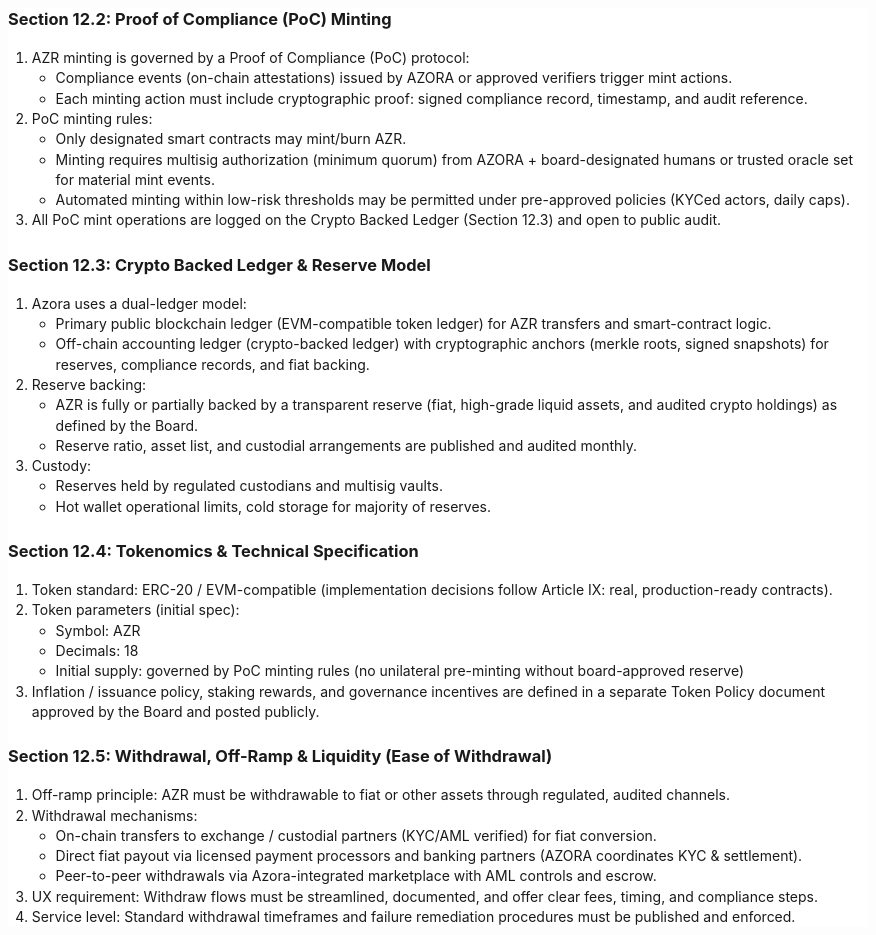 ### Section 12.2: Proof of Compliance (PoC) Minting
1. AZR minting is governed by a Proof of Compliance (PoC) protocol:
   - Compliance events (on-chain attestations) issued by AZORA or approved verifiers trigger mint actions.
   - Each minting action must include cryptographic proof: signed compliance record, timestamp, and audit reference.
2. PoC minting rules:
   - Only designated smart contracts may mint/burn AZR.
   - Minting requires multisig authorization (minimum quorum) from AZORA + board-designated humans or trusted oracle set for material mint events.
   - Automated minting within low-risk thresholds may be permitted under pre-approved policies (KYCed actors, daily caps).
3. All PoC mint operations are logged on the Crypto Backed Ledger (Section 12.3) and open to public audit.

### Section 12.3: Crypto Backed Ledger & Reserve Model
1. Azora uses a dual-ledger model:
   - Primary public blockchain ledger (EVM-compatible token ledger) for AZR transfers and smart-contract logic.
   - Off-chain accounting ledger (crypto-backed ledger) with cryptographic anchors (merkle roots, signed snapshots) for reserves, compliance records, and fiat backing.
2. Reserve backing:
   - AZR is fully or partially backed by a transparent reserve (fiat, high-grade liquid assets, and audited crypto holdings) as defined by the Board.
   - Reserve ratio, asset list, and custodial arrangements are published and audited monthly.
3. Custody:
   - Reserves held by regulated custodians and multisig vaults.
   - Hot wallet operational limits, cold storage for majority of reserves.

### Section 12.4: Tokenomics & Technical Specification
1. Token standard: ERC-20 / EVM-compatible (implementation decisions follow Article IX: real, production-ready contracts).
2. Token parameters (initial spec):
   - Symbol: AZR
   - Decimals: 18
   - Initial supply: governed by PoC minting rules (no unilateral pre-minting without board-approved reserve)
3. Inflation / issuance policy, staking rewards, and governance incentives are defined in a separate Token Policy document approved by the Board and posted publicly.

### Section 12.5: Withdrawal, Off-Ramp & Liquidity (Ease of Withdrawal)
1. Off-ramp principle: AZR must be withdrawable to fiat or other assets through regulated, audited channels.
2. Withdrawal mechanisms:
   - On-chain transfers to exchange / custodial partners (KYC/AML verified) for fiat conversion.
   - Direct fiat payout via licensed payment processors and banking partners (AZORA coordinates KYC & settlement).
   - Peer-to-peer withdrawals via Azora-integrated marketplace with AML controls and escrow.
3. UX requirement: Withdraw flows must be streamlined, documented, and offer clear fees, timing, and compliance steps.
4. Service level: Standard withdrawal timeframes and failure remediation procedures must be published and enforced.
